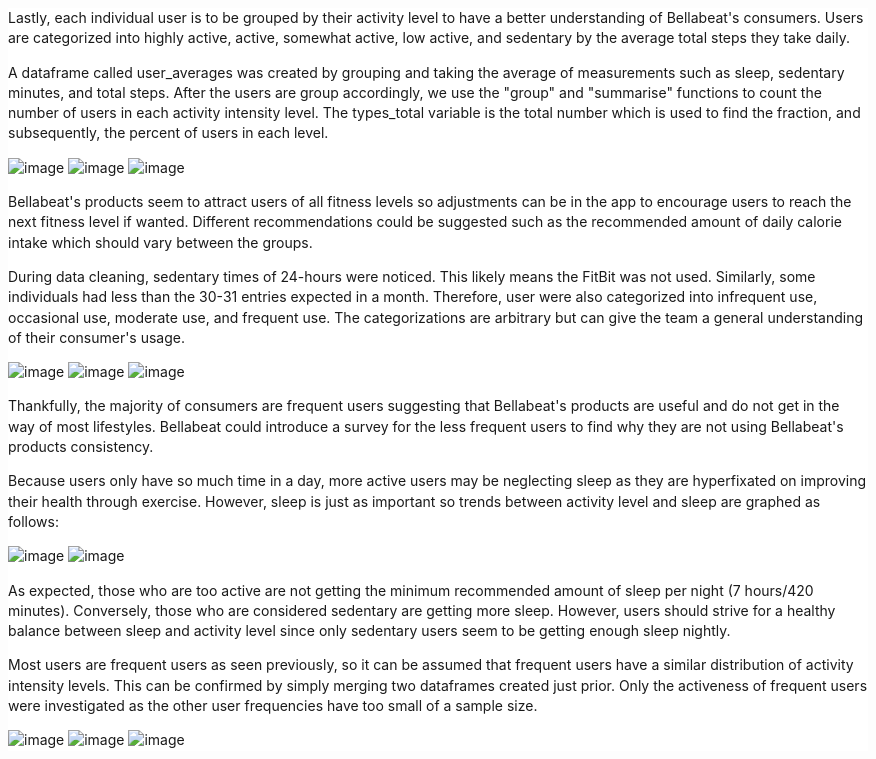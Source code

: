 Lastly, each individual user is to be grouped by their activity level to have a better understanding of Bellabeat's consumers. Users are categorized into highly active, active, somewhat active, low active, and sedentary by the average total steps they take daily.

A dataframe called user_averages was created by grouping and taking the average of measurements such as sleep, sedentary minutes, and total steps. After the users are group accordingly, we use the "group" and "summarise" functions to count the number of users in each activity intensity level. The types_total variable is the total number which is used to find the fraction, and subsequently, the percent of users in each level.

<img width="645" alt="image" src="https://github.com/jonn1723/jonn1723.github.io/assets/127183309/b4c745ad-e64e-4e24-a5cf-6802cfb065e8">
<img width="644" alt="image" src="https://github.com/jonn1723/jonn1723.github.io/assets/127183309/887b7d21-8e37-4b7e-85a9-81d97d7b9232">
<img width="475" alt="image" src="https://github.com/jonn1723/jonn1723.github.io/assets/127183309/5735a48f-f147-4bb5-bea1-33cd94b8a8e0">

Bellabeat's products seem to attract users of all fitness levels so adjustments can be in the app to encourage users to reach the next fitness level if wanted. Different recommendations could be suggested such as the recommended amount of daily calorie intake which should vary between the groups.

During data cleaning, sedentary times of 24-hours were noticed. This likely means the FitBit was not used. Similarly, some individuals had less than the 30-31 entries expected in a month. Therefore, user were also categorized into infrequent use, occasional use, moderate use, and frequent use. The categorizations are arbitrary but can give the team a general understanding of their consumer's usage.

<img width="654" alt="image" src="https://github.com/jonn1723/jonn1723.github.io/assets/127183309/c343f176-2b11-4ac8-ac37-a7826e64e6b9">
<img width="654" alt="image" src="https://github.com/jonn1723/jonn1723.github.io/assets/127183309/e79fc761-7672-4a01-a87c-9b3d7ba2abf9">
<img width="398" alt="image" src="https://github.com/jonn1723/jonn1723.github.io/assets/127183309/0c71f342-1fdb-4f10-9db6-5f0cde84b27d">

Thankfully, the majority of consumers are frequent users suggesting that Bellabeat's products are useful and do not get in the way of most lifestyles. Bellabeat could introduce a survey for the less frequent users to find why they are not using Bellabeat's products consistency.

Because users only have so much time in a day, more active users may be neglecting sleep as they are hyperfixated on improving their health through exercise. However, sleep is just as important so trends between activity level and sleep are graphed as follows:

<img width="654" alt="image" src="https://github.com/jonn1723/jonn1723.github.io/assets/127183309/f152d2c0-818c-4ee9-8c92-551c28568c80">
<img width="385" alt="image" src="https://github.com/jonn1723/jonn1723.github.io/assets/127183309/74513b79-7c1d-4006-8864-cfcb9bbbbedc">

As expected, those who are too active are not getting the minimum recommended amount of sleep per night (7 hours/420 minutes). Conversely, those who are considered sedentary are getting more sleep. However, users should strive for a healthy balance between sleep and activity level since only sedentary users seem to be getting enough sleep nightly.

Most users are frequent users as seen previously, so it can be assumed that frequent users have a similar distribution of activity intensity levels. This can be confirmed by simply merging two dataframes created just prior. Only the activeness of frequent users were investigated as the other user frequencies have too small of a sample size.

<img width="655" alt="image" src="https://github.com/jonn1723/jonn1723.github.io/assets/127183309/fe612b85-1426-4c8b-84c3-4ff9a8de18fa">
<img width="655" alt="image" src="https://github.com/jonn1723/jonn1723.github.io/assets/127183309/5dfde356-4fa0-4b13-8085-04ad012cc1de">
<img width="394" alt="image" src="https://github.com/jonn1723/jonn1723.github.io/assets/127183309/98a85f3e-4f96-4427-a737-12fe41016e04">
